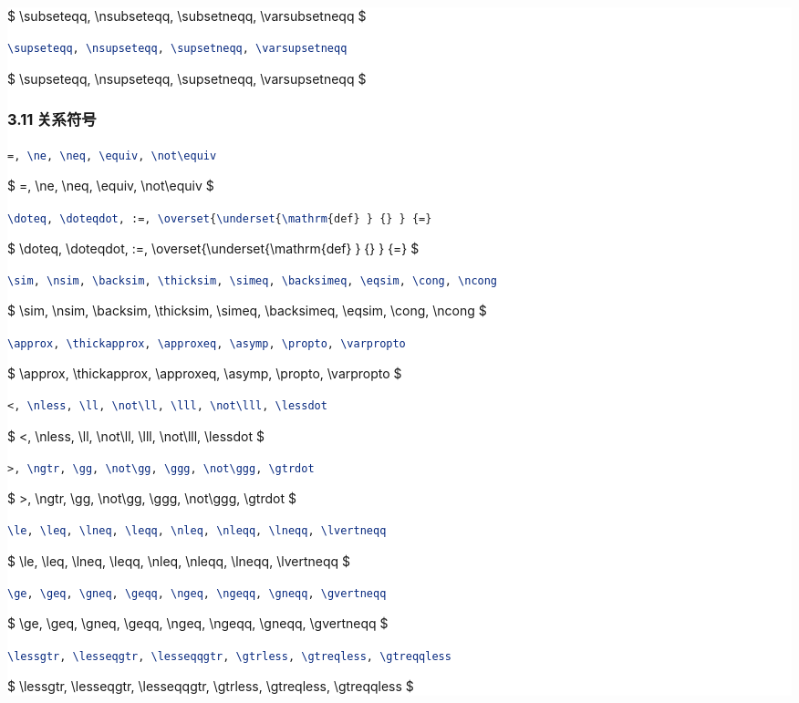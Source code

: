 $ \subseteqq, \nsubseteqq, \subsetneqq, \varsubsetneqq $

```latex
\supseteqq, \nsupseteqq, \supsetneqq, \varsupsetneqq
```

$ \supseteqq, \nsupseteqq, \supsetneqq, \varsupsetneqq $

### 3.11 关系符号

```latex
=, \ne, \neq, \equiv, \not\equiv
```

$ =, \ne, \neq, \equiv, \not\equiv $

```latex
\doteq, \doteqdot, :=, \overset{\underset{\mathrm{def} } {} } {=}
```

$ \doteq, \doteqdot, :=, \overset{\underset{\mathrm{def} } {} } {=} $

```latex
\sim, \nsim, \backsim, \thicksim, \simeq, \backsimeq, \eqsim, \cong, \ncong
```

$ \sim, \nsim, \backsim, \thicksim, \simeq, \backsimeq, \eqsim, \cong, \ncong $

```latex
\approx, \thickapprox, \approxeq, \asymp, \propto, \varpropto
```

$ \approx, \thickapprox, \approxeq, \asymp, \propto, \varpropto $

```latex
<, \nless, \ll, \not\ll, \lll, \not\lll, \lessdot
```

$ <, \nless, \ll, \not\ll, \lll, \not\lll, \lessdot $

```latex
>, \ngtr, \gg, \not\gg, \ggg, \not\ggg, \gtrdot
```

$ >, \ngtr, \gg, \not\gg, \ggg, \not\ggg, \gtrdot $

```latex
\le, \leq, \lneq, \leqq, \nleq, \nleqq, \lneqq, \lvertneqq
```

$ \le, \leq, \lneq, \leqq, \nleq, \nleqq, \lneqq, \lvertneqq $

```latex
\ge, \geq, \gneq, \geqq, \ngeq, \ngeqq, \gneqq, \gvertneqq
```

$ \ge, \geq, \gneq, \geqq, \ngeq, \ngeqq, \gneqq, \gvertneqq $

```latex
\lessgtr, \lesseqgtr, \lesseqqgtr, \gtrless, \gtreqless, \gtreqqless
```

$ \lessgtr, \lesseqgtr, \lesseqqgtr, \gtrless, \gtreqless, \gtreqqless $
